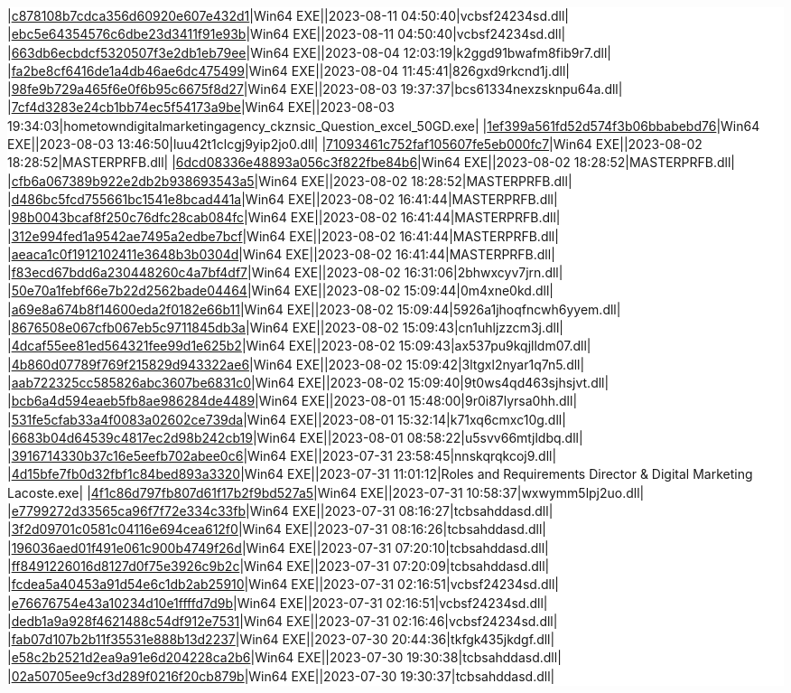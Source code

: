 |[c878108b7cdca356d60920e607e432d1](https://www.virustotal.com/gui/file/c878108b7cdca356d60920e607e432d1)|Win64 EXE||2023-08-11 04:50:40|vcbsf24234sd.dll|
|[ebc5e64354576c6dbe23d3411f91e93b](https://www.virustotal.com/gui/file/ebc5e64354576c6dbe23d3411f91e93b)|Win64 EXE||2023-08-11 04:50:40|vcbsf24234sd.dll|
|[663db6ecbdcf5320507f3e2db1eb79ee](https://www.virustotal.com/gui/file/663db6ecbdcf5320507f3e2db1eb79ee)|Win64 EXE||2023-08-04 12:03:19|k2ggd91bwafm8fib9r7.dll|
|[fa2be8cf6416de1a4db46ae6dc475499](https://www.virustotal.com/gui/file/fa2be8cf6416de1a4db46ae6dc475499)|Win64 EXE||2023-08-04 11:45:41|826gxd9rkcnd1j.dll|
|[98fe9b729a465f6e0f6b95c6675f8d27](https://www.virustotal.com/gui/file/98fe9b729a465f6e0f6b95c6675f8d27)|Win64 EXE||2023-08-03 19:37:37|bcs61334nexzsknpu64a.dll|
|[7cf4d3283e24cb1bb74ec5f54173a9be](https://www.virustotal.com/gui/file/7cf4d3283e24cb1bb74ec5f54173a9be)|Win64 EXE||2023-08-03 19:34:03|hometowndigitalmarketingagency_ckznsic_Question_excel_50GD.exe|
|[1ef399a561fd52d574f3b06bbabebd76](https://www.virustotal.com/gui/file/1ef399a561fd52d574f3b06bbabebd76)|Win64 EXE||2023-08-03 13:46:50|luu42t1clcgj9yip2jo0.dll|
|[71093461c752faf105607fe5eb000fc7](https://www.virustotal.com/gui/file/71093461c752faf105607fe5eb000fc7)|Win64 EXE||2023-08-02 18:28:52|MASTERPRFB.dll|
|[6dcd08336e48893a056c3f822fbe84b6](https://www.virustotal.com/gui/file/6dcd08336e48893a056c3f822fbe84b6)|Win64 EXE||2023-08-02 18:28:52|MASTERPRFB.dll|
|[cfb6a067389b922e2db2b938693543a5](https://www.virustotal.com/gui/file/cfb6a067389b922e2db2b938693543a5)|Win64 EXE||2023-08-02 18:28:52|MASTERPRFB.dll|
|[d486bc5fcd755661bc1541e8bcad441a](https://www.virustotal.com/gui/file/d486bc5fcd755661bc1541e8bcad441a)|Win64 EXE||2023-08-02 16:41:44|MASTERPRFB.dll|
|[98b0043bcaf8f250c76dfc28cab084fc](https://www.virustotal.com/gui/file/98b0043bcaf8f250c76dfc28cab084fc)|Win64 EXE||2023-08-02 16:41:44|MASTERPRFB.dll|
|[312e994fed1a9542ae7495a2edbe7bcf](https://www.virustotal.com/gui/file/312e994fed1a9542ae7495a2edbe7bcf)|Win64 EXE||2023-08-02 16:41:44|MASTERPRFB.dll|
|[aeaca1c0f1912102411e3648b3b0304d](https://www.virustotal.com/gui/file/aeaca1c0f1912102411e3648b3b0304d)|Win64 EXE||2023-08-02 16:41:44|MASTERPRFB.dll|
|[f83ecd67bdd6a230448260c4a7bf4df7](https://www.virustotal.com/gui/file/f83ecd67bdd6a230448260c4a7bf4df7)|Win64 EXE||2023-08-02 16:31:06|2bhwxcyv7jrn.dll|
|[50e70a1febf66e7b22d2562bade04464](https://www.virustotal.com/gui/file/50e70a1febf66e7b22d2562bade04464)|Win64 EXE||2023-08-02 15:09:44|0m4xne0kd.dll|
|[a69e8a674b8f14600eda2f0182e66b11](https://www.virustotal.com/gui/file/a69e8a674b8f14600eda2f0182e66b11)|Win64 EXE||2023-08-02 15:09:44|5926a1jhoqfncwh6yyem.dll|
|[8676508e067cfb067eb5c9711845db3a](https://www.virustotal.com/gui/file/8676508e067cfb067eb5c9711845db3a)|Win64 EXE||2023-08-02 15:09:43|cn1uhljzzcm3j.dll|
|[4dcaf55ee81ed564321fee99d1e625b2](https://www.virustotal.com/gui/file/4dcaf55ee81ed564321fee99d1e625b2)|Win64 EXE||2023-08-02 15:09:43|ax537pu9kqjlldm07.dll|
|[4b860d07789f769f215829d943322ae6](https://www.virustotal.com/gui/file/4b860d07789f769f215829d943322ae6)|Win64 EXE||2023-08-02 15:09:42|3ltgxl2nyar1q7n5.dll|
|[aab722325cc585826abc3607be6831c0](https://www.virustotal.com/gui/file/aab722325cc585826abc3607be6831c0)|Win64 EXE||2023-08-02 15:09:40|9t0ws4qd463sjhsjvt.dll|
|[bcb6a4d594eaeb5fb8ae986284de4489](https://www.virustotal.com/gui/file/bcb6a4d594eaeb5fb8ae986284de4489)|Win64 EXE||2023-08-01 15:48:00|9r0i87lyrsa0hh.dll|
|[531fe5cfab33a4f0083a02602ce739da](https://www.virustotal.com/gui/file/531fe5cfab33a4f0083a02602ce739da)|Win64 EXE||2023-08-01 15:32:14|k71xq6cmxc10g.dll|
|[6683b04d64539c4817ec2d98b242cb19](https://www.virustotal.com/gui/file/6683b04d64539c4817ec2d98b242cb19)|Win64 EXE||2023-08-01 08:58:22|u5svv66mtjldbq.dll|
|[3916714330b37c16e5eefb702abee0c6](https://www.virustotal.com/gui/file/3916714330b37c16e5eefb702abee0c6)|Win64 EXE||2023-07-31 23:58:45|nnskqrqkcoj9.dll|
|[4d15bfe7fb0d32fbf1c84bed893a3320](https://www.virustotal.com/gui/file/4d15bfe7fb0d32fbf1c84bed893a3320)|Win64 EXE||2023-07-31 11:01:12|Roles and Requirements Director & Digital Marketing Lacoste.exe|
|[4f1c86d797fb807d61f17b2f9bd527a5](https://www.virustotal.com/gui/file/4f1c86d797fb807d61f17b2f9bd527a5)|Win64 EXE||2023-07-31 10:58:37|wxwymm5lpj2uo.dll|
|[e7799272d33565ca96f7f72e334c33fb](https://www.virustotal.com/gui/file/e7799272d33565ca96f7f72e334c33fb)|Win64 EXE||2023-07-31 08:16:27|tcbsahddasd.dll|
|[3f2d09701c0581c04116e694cea612f0](https://www.virustotal.com/gui/file/3f2d09701c0581c04116e694cea612f0)|Win64 EXE||2023-07-31 08:16:26|tcbsahddasd.dll|
|[196036aed01f491e061c900b4749f26d](https://www.virustotal.com/gui/file/196036aed01f491e061c900b4749f26d)|Win64 EXE||2023-07-31 07:20:10|tcbsahddasd.dll|
|[ff8491226016d8127d0f75e3926c9b2c](https://www.virustotal.com/gui/file/ff8491226016d8127d0f75e3926c9b2c)|Win64 EXE||2023-07-31 07:20:09|tcbsahddasd.dll|
|[fcdea5a40453a91d54e6c1db2ab25910](https://www.virustotal.com/gui/file/fcdea5a40453a91d54e6c1db2ab25910)|Win64 EXE||2023-07-31 02:16:51|vcbsf24234sd.dll|
|[e76676754e43a10234d10e1ffffd7d9b](https://www.virustotal.com/gui/file/e76676754e43a10234d10e1ffffd7d9b)|Win64 EXE||2023-07-31 02:16:51|vcbsf24234sd.dll|
|[dedb1a9a928f4621488c54df912e7531](https://www.virustotal.com/gui/file/dedb1a9a928f4621488c54df912e7531)|Win64 EXE||2023-07-31 02:16:46|vcbsf24234sd.dll|
|[fab07d107b2b11f35531e888b13d2237](https://www.virustotal.com/gui/file/fab07d107b2b11f35531e888b13d2237)|Win64 EXE||2023-07-30 20:44:36|tkfgk435jkdgf.dll|
|[e58c2b2521d2ea9a91e6d204228ca2b6](https://www.virustotal.com/gui/file/e58c2b2521d2ea9a91e6d204228ca2b6)|Win64 EXE||2023-07-30 19:30:38|tcbsahddasd.dll|
|[02a50705ee9cf3d289f0216f20cb879b](https://www.virustotal.com/gui/file/02a50705ee9cf3d289f0216f20cb879b)|Win64 EXE||2023-07-30 19:30:37|tcbsahddasd.dll|